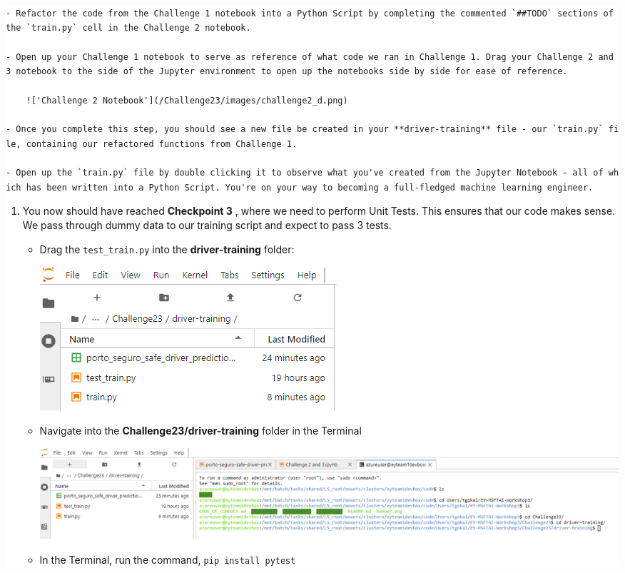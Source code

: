     - Refactor the code from the Challenge 1 notebook into a Python Script by completing the commented `##TODO` sections of the `train.py` cell in the Challenge 2 notebook.

    - Open up your Challenge 1 notebook to serve as reference of what code we ran in Challenge 1. Drag your Challenge 2 and 3 notebook to the side of the Jupyter environment to open up the notebooks side by side for ease of reference.

        !['Challenge 2 Notebook'](/Challenge23/images/challenge2_d.png)

    - Once you complete this step, you should see a new file be created in your **driver-training** file - our `train.py` file, containing our refactored functions from Challenge 1.

    - Open up the `train.py` file by double clicking it to observe what you've created from the Jupyter Notebook - all of which has been written into a Python Script. You're on your way to becoming a full-fledged machine learning engineer.
    

1. You now should have reached **Checkpoint 3** , where we need to perform Unit Tests. This ensures that our code makes sense. We pass through dummy data to our training script and expect to pass 3 tests. 

    - Drag the `test_train.py` into the **driver-training** folder:

      !['Challenge 2 Notebook'](/Challenge23/images/challenge2_f.png)  
    
    - Navigate into the **Challenge23/driver-training** folder in the Terminal

      !['Challenge 2 Notebook'](/Challenge23/images/challenge2_g.png)  

    - In the Terminal, run the command, `pip install pytest`
